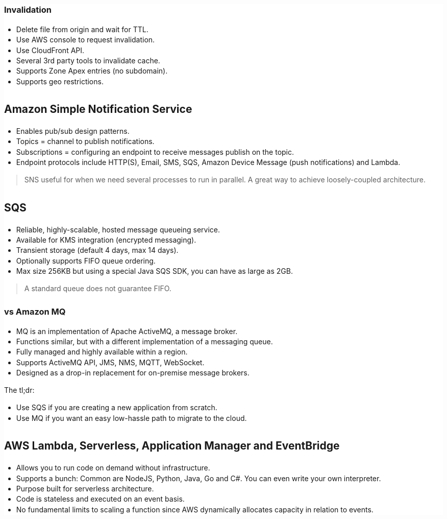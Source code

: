 ### Invalidation

- Delete file from origin and wait for TTL.
- Use AWS console to request invalidation.
- Use CloudFront API.
- Several 3rd party tools to invalidate cache.
- Supports Zone Apex entries (no subdomain).
- Supports geo restrictions.

## Amazon Simple Notification Service

- Enables pub/sub design patterns.
- Topics = channel to publish notifications.
- Subscriptions = configuring an endpoint to receive messages publish on the topic.
- Endpoint protocols include HTTP(S), Email, SMS, SQS, Amazon Device Message (push notifications) and Lambda.

> SNS useful for when we need several processes to run in parallel. A great way to achieve loosely-coupled architecture.

## SQS

- Reliable, highly-scalable, hosted message queueing service.
- Available for KMS integration (encrypted messaging).
- Transient storage (default 4 days, max 14 days).
- Optionally supports FIFO queue ordering.
- Max size 256KB but using a special Java SQS SDK, you can have as large as 2GB.

> A standard queue does not guarantee FIFO.

### vs Amazon MQ

- MQ is an implementation of Apache ActiveMQ, a message broker.
- Functions similar, but with a different implementation of a messaging queue.
- Fully managed and highly available within a region.
- Supports ActiveMQ API, JMS, NMS, MQTT, WebSocket.
- Designed as a drop-in replacement for on-premise message brokers.

The tl;dr:

- Use SQS if you are creating a new application from scratch.
- Use MQ if you want an easy low-hassle path to migrate to the cloud.

## AWS Lambda, Serverless, Application Manager and EventBridge

- Allows you to run code on demand without infrastructure.
- Supports a bunch: Common are NodeJS, Python, Java, Go and C#. You can even write your own interpreter.
- Purpose built for serverless architecture.
- Code is stateless and executed on an event basis.
- No fundamental limits to scaling a function since AWS dynamically allocates capacity in relation to events.
